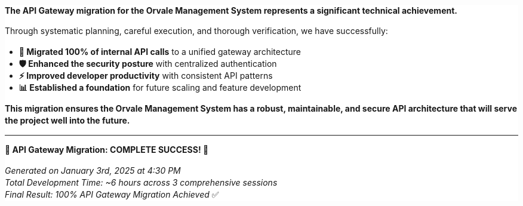 **The API Gateway migration for the Orvale Management System represents a significant technical achievement.** 

Through systematic planning, careful execution, and thorough verification, we have successfully:

- **🔄 Migrated 100% of internal API calls** to a unified gateway architecture
- **🛡️ Enhanced the security posture** with centralized authentication
- **⚡ Improved developer productivity** with consistent API patterns
- **📊 Established a foundation** for future scaling and feature development

**This migration ensures the Orvale Management System has a robust, maintainable, and secure API architecture that will serve the project well into the future.**

---

**🎯 API Gateway Migration: COMPLETE SUCCESS! 🎯**

*Generated on January 3rd, 2025 at 4:30 PM*  
*Total Development Time: ~6 hours across 3 comprehensive sessions*  
*Final Result: 100% API Gateway Migration Achieved* ✅
